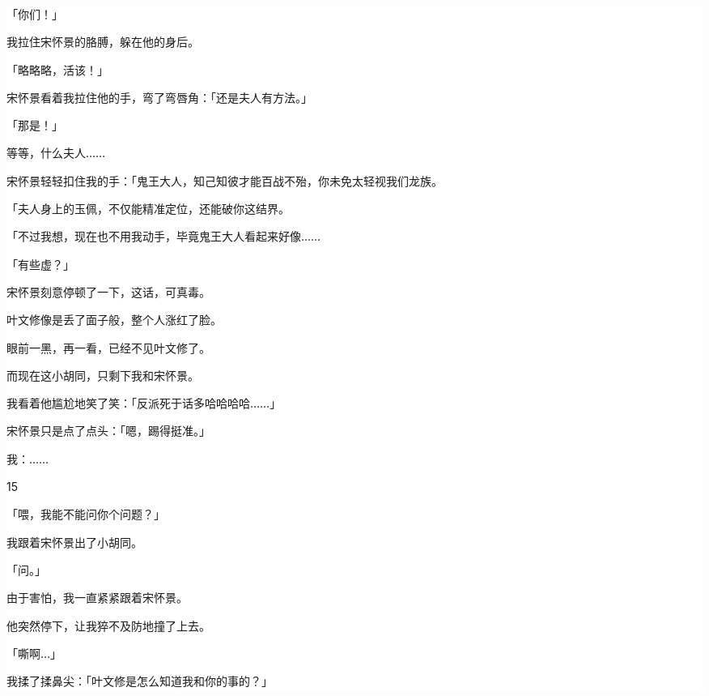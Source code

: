 「你们！」


我拉住宋怀景的胳膊，躲在他的身后。


「略略略，活该！」


宋怀景看着我拉住他的手，弯了弯唇角：「还是夫人有方法。」


「那是！」


等等，什么夫人……


宋怀景轻轻扣住我的手：「鬼王大人，知己知彼才能百战不殆，你未免太轻视我们龙族。


「夫人身上的玉佩，不仅能精准定位，还能破你这结界。


「不过我想，现在也不用我动手，毕竟鬼王大人看起来好像……


「有些虚？」


宋怀景刻意停顿了一下，这话，可真毒。


叶文修像是丢了面子般，整个人涨红了脸。


眼前一黑，再一看，已经不见叶文修了。


而现在这小胡同，只剩下我和宋怀景。


我看着他尴尬地笑了笑：「反派死于话多哈哈哈哈……」


宋怀景只是点了点头：「嗯，踢得挺准。」


我：……


15


「喂，我能不能问你个问题？」


我跟着宋怀景出了小胡同。


「问。」


由于害怕，我一直紧紧跟着宋怀景。


他突然停下，让我猝不及防地撞了上去。


「嘶啊…」


我揉了揉鼻尖：「叶文修是怎么知道我和你的事的？」
